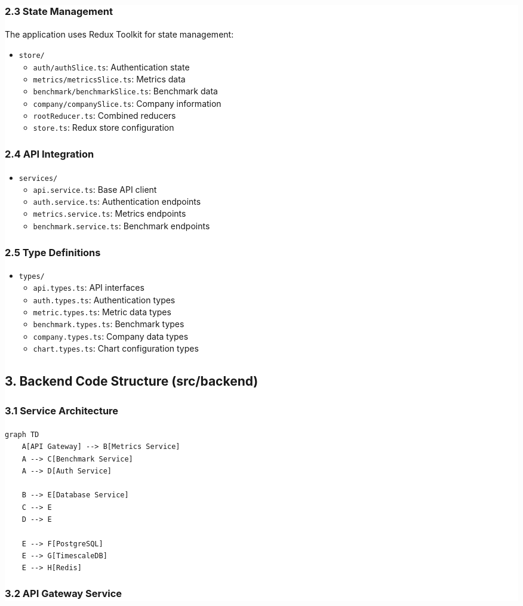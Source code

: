 
### 2.3 State Management

The application uses Redux Toolkit for state management:

- `store/`
  - `auth/authSlice.ts`: Authentication state
  - `metrics/metricsSlice.ts`: Metrics data
  - `benchmark/benchmarkSlice.ts`: Benchmark data
  - `company/companySlice.ts`: Company information
  - `rootReducer.ts`: Combined reducers
  - `store.ts`: Redux store configuration

### 2.4 API Integration

- `services/`
  - `api.service.ts`: Base API client
  - `auth.service.ts`: Authentication endpoints
  - `metrics.service.ts`: Metrics endpoints
  - `benchmark.service.ts`: Benchmark endpoints

### 2.5 Type Definitions

- `types/`
  - `api.types.ts`: API interfaces
  - `auth.types.ts`: Authentication types
  - `metric.types.ts`: Metric data types
  - `benchmark.types.ts`: Benchmark types
  - `company.types.ts`: Company data types
  - `chart.types.ts`: Chart configuration types

## 3. Backend Code Structure (src/backend)

### 3.1 Service Architecture

```mermaid
graph TD
    A[API Gateway] --> B[Metrics Service]
    A --> C[Benchmark Service]
    A --> D[Auth Service]
    
    B --> E[Database Service]
    C --> E
    D --> E
    
    E --> F[PostgreSQL]
    E --> G[TimescaleDB]
    E --> H[Redis]
```

### 3.2 API Gateway Service
